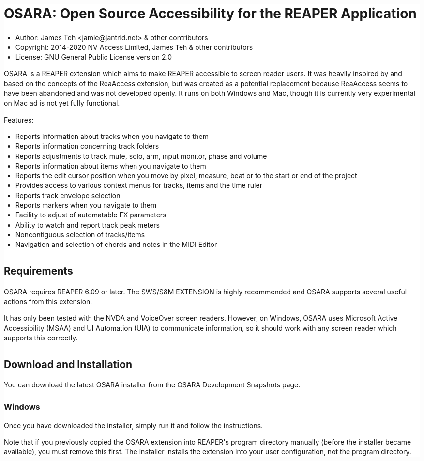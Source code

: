 # OSARA: Open Source Accessibility for the REAPER Application

- Author: James Teh &lt;jamie@jantrid.net&gt; & other contributors
- Copyright: 2014-2020 NV Access Limited, James Teh & other contributors
- License: GNU General Public License version 2.0

OSARA is a [REAPER](http://www.reaper.fm/) extension which aims to make REAPER accessible to screen reader users.
It was heavily inspired by and based on the concepts of the ReaAccess extension, but was created as a potential replacement because ReaAccess seems to have been abandoned and was not developed openly.
It runs on both Windows and Mac, though it is currently very experimental on Mac ad is not yet fully functional.

Features:

- Reports information about tracks when you navigate to them
- Reports information concerning track folders
- Reports adjustments to track mute, solo, arm, input monitor, phase and volume
- Reports information about items when you navigate to them
- Reports the edit cursor position when you move by pixel, measure, beat or to the start or end of the project
- Provides access to various context menus for tracks, items and the time ruler
- Reports track envelope selection
- Reports markers when you navigate to them
- Facility to adjust of automatable FX parameters
- Ability to watch and report track peak meters
- Noncontiguous selection of tracks/items
- Navigation and selection of chords and notes in the MIDI Editor

## Requirements
OSARA requires REAPER 6.09 or later.
The [SWS/S&M EXTENSION](http://www.sws-extension.org/) is highly recommended and OSARA supports several useful actions from this extension.

It has only been tested with the NVDA and VoiceOver screen readers.
However, on Windows, OSARA uses Microsoft Active Accessibility (MSAA) and UI Automation (UIA) to communicate information, so it should work with any screen reader which supports this correctly.

## Download and Installation
You can download the latest OSARA installer from the [OSARA Development Snapshots](https://osara.reaperaccessibility.com/snapshots/) page.

### Windows
Once you have downloaded the installer, simply run it and follow the instructions.

Note that if you previously copied the OSARA extension into REAPER's program directory manually (before the installer became available), you must remove this first.
The installer installs the extension into your user configuration, not the program directory.
